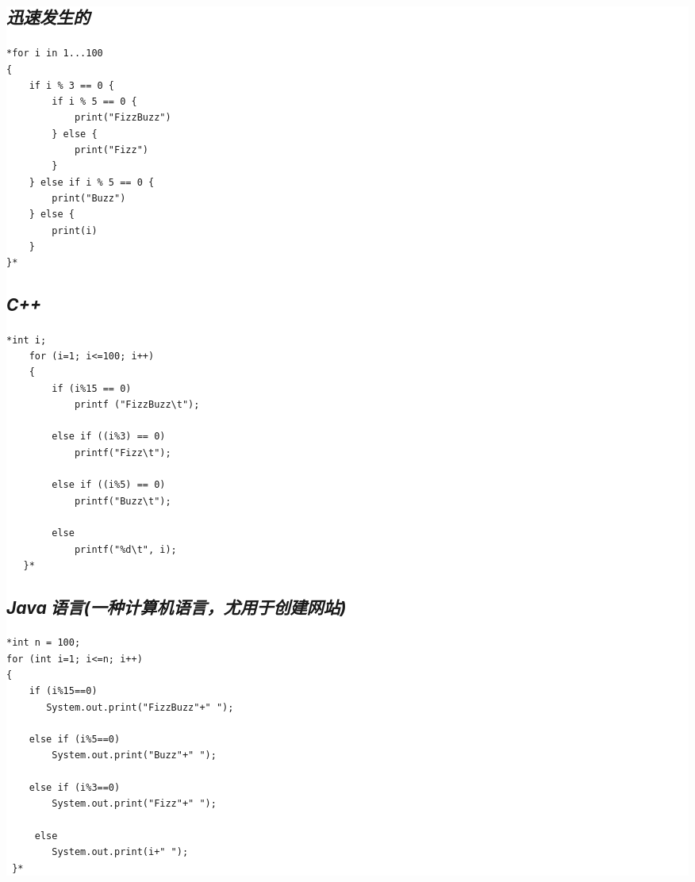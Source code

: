 ## *迅速发生的*

```
*for i in 1...100
{
    if i % 3 == 0 {
        if i % 5 == 0 {
            print("FizzBuzz")
        } else {
            print("Fizz")    
        }
    } else if i % 5 == 0 {
        print("Buzz")
    } else {
        print(i)
    }
}*
```

## *C++*

```
*int i;
    for (i=1; i<=100; i++)
    {
        if (i%15 == 0)        
            printf ("FizzBuzz\t");    

        else if ((i%3) == 0)    
            printf("Fizz\t");                 

        else if ((i%5) == 0)                       
            printf("Buzz\t");                 

        else         
            printf("%d\t", i);                 
   }*
```

## *Java 语言(一种计算机语言，尤用于创建网站)*

```
*int n = 100;
for (int i=1; i<=n; i++)                                 
{
    if (i%15==0)                                                 
       System.out.print("FizzBuzz"+" "); 

    else if (i%5==0)     
        System.out.print("Buzz"+" "); 

    else if (i%3==0)     
        System.out.print("Fizz"+" ");

     else
        System.out.print(i+" ");                         
 }*
```
